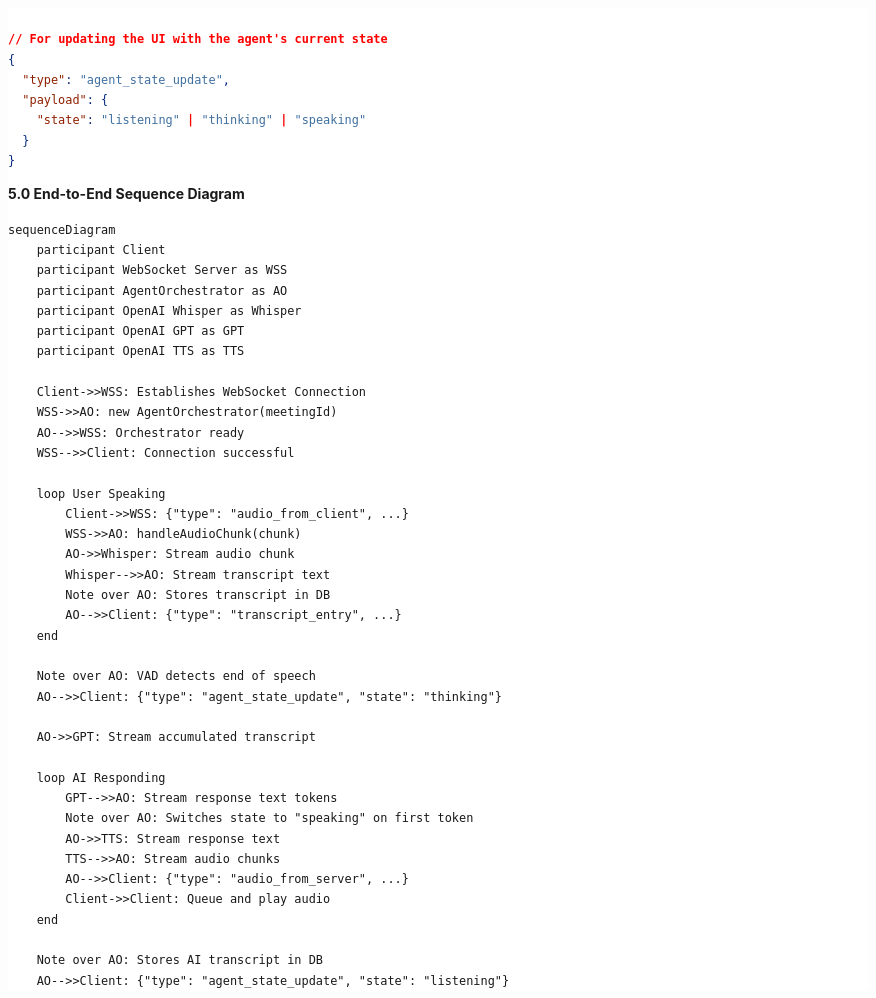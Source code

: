 ```json

// For updating the UI with the agent's current state
{
  "type": "agent_state_update",
  "payload": {
    "state": "listening" | "thinking" | "speaking"
  }
}
```

**5.0 End-to-End Sequence Diagram**

```mermaid
sequenceDiagram
    participant Client
    participant WebSocket Server as WSS
    participant AgentOrchestrator as AO
    participant OpenAI Whisper as Whisper
    participant OpenAI GPT as GPT
    participant OpenAI TTS as TTS

    Client->>WSS: Establishes WebSocket Connection
    WSS->>AO: new AgentOrchestrator(meetingId)
    AO-->>WSS: Orchestrator ready
    WSS-->>Client: Connection successful

    loop User Speaking
        Client->>WSS: {"type": "audio_from_client", ...}
        WSS->>AO: handleAudioChunk(chunk)
        AO->>Whisper: Stream audio chunk
        Whisper-->>AO: Stream transcript text
        Note over AO: Stores transcript in DB
        AO-->>Client: {"type": "transcript_entry", ...}
    end
    
    Note over AO: VAD detects end of speech
    AO-->>Client: {"type": "agent_state_update", "state": "thinking"}

    AO->>GPT: Stream accumulated transcript
    
    loop AI Responding
        GPT-->>AO: Stream response text tokens
        Note over AO: Switches state to "speaking" on first token
        AO->>TTS: Stream response text
        TTS-->>AO: Stream audio chunks
        AO-->>Client: {"type": "audio_from_server", ...}
        Client->>Client: Queue and play audio
    end

    Note over AO: Stores AI transcript in DB
    AO-->>Client: {"type": "agent_state_update", "state": "listening"}
```

